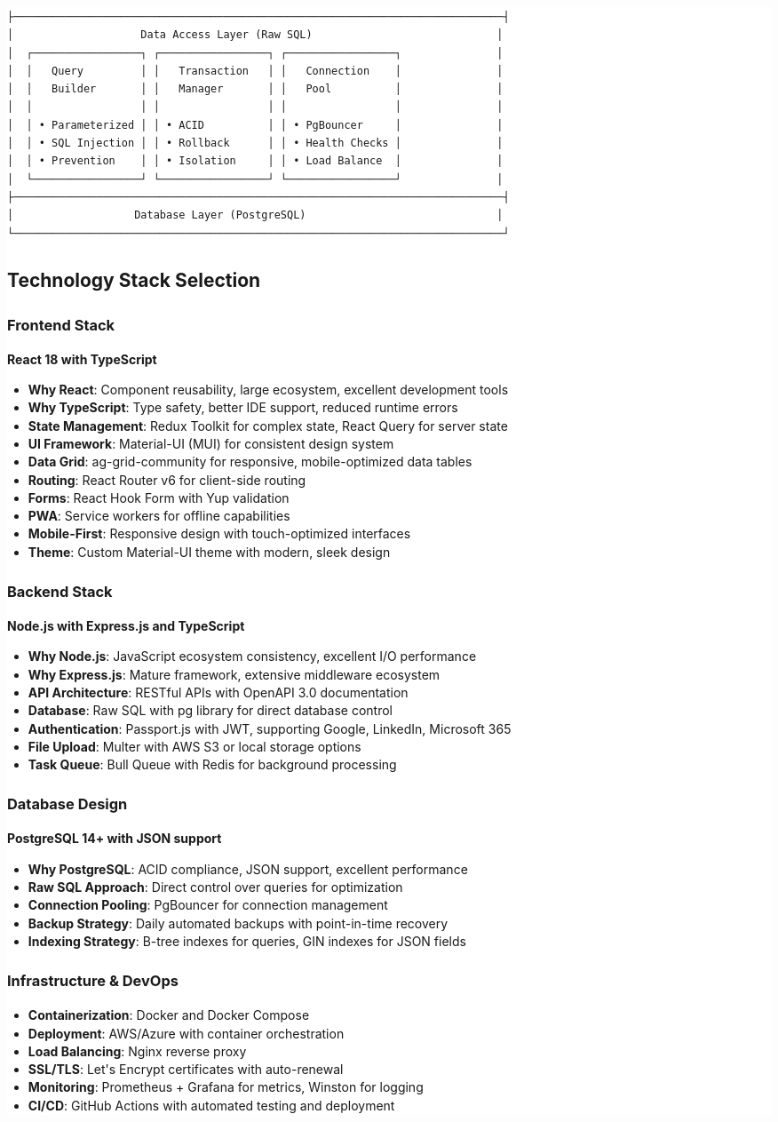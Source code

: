 ```
├─────────────────────────────────────────────────────────────────────────────┤
│                    Data Access Layer (Raw SQL)                             │
│  ┌─────────────────┐ ┌─────────────────┐ ┌─────────────────┐               │
│  │   Query         │ │   Transaction   │ │   Connection    │               │
│  │   Builder       │ │   Manager       │ │   Pool          │               │
│  │                 │ │                 │ │                 │               │
│  │ • Parameterized │ │ • ACID          │ │ • PgBouncer     │               │
│  │ • SQL Injection │ │ • Rollback      │ │ • Health Checks │               │
│  │ • Prevention    │ │ • Isolation     │ │ • Load Balance  │               │
│  └─────────────────┘ └─────────────────┘ └─────────────────┘               │
├─────────────────────────────────────────────────────────────────────────────┤
│                   Database Layer (PostgreSQL)                              │
└─────────────────────────────────────────────────────────────────────────────┘
```

## Technology Stack Selection

### Frontend Stack
**React 18 with TypeScript**
- **Why React**: Component reusability, large ecosystem, excellent development tools
- **Why TypeScript**: Type safety, better IDE support, reduced runtime errors
- **State Management**: Redux Toolkit for complex state, React Query for server state
- **UI Framework**: Material-UI (MUI) for consistent design system
- **Data Grid**: ag-grid-community for responsive, mobile-optimized data tables
- **Routing**: React Router v6 for client-side routing
- **Forms**: React Hook Form with Yup validation
- **PWA**: Service workers for offline capabilities
- **Mobile-First**: Responsive design with touch-optimized interfaces
- **Theme**: Custom Material-UI theme with modern, sleek design

### Backend Stack
**Node.js with Express.js and TypeScript**
- **Why Node.js**: JavaScript ecosystem consistency, excellent I/O performance
- **Why Express.js**: Mature framework, extensive middleware ecosystem
- **API Architecture**: RESTful APIs with OpenAPI 3.0 documentation
- **Database**: Raw SQL with pg library for direct database control
- **Authentication**: Passport.js with JWT, supporting Google, LinkedIn, Microsoft 365
- **File Upload**: Multer with AWS S3 or local storage options
- **Task Queue**: Bull Queue with Redis for background processing

### Database Design
**PostgreSQL 14+ with JSON support**
- **Why PostgreSQL**: ACID compliance, JSON support, excellent performance
- **Raw SQL Approach**: Direct control over queries for optimization
- **Connection Pooling**: PgBouncer for connection management
- **Backup Strategy**: Daily automated backups with point-in-time recovery
- **Indexing Strategy**: B-tree indexes for queries, GIN indexes for JSON fields

### Infrastructure & DevOps
- **Containerization**: Docker and Docker Compose
- **Deployment**: AWS/Azure with container orchestration
- **Load Balancing**: Nginx reverse proxy
- **SSL/TLS**: Let's Encrypt certificates with auto-renewal
- **Monitoring**: Prometheus + Grafana for metrics, Winston for logging
- **CI/CD**: GitHub Actions with automated testing and deployment
